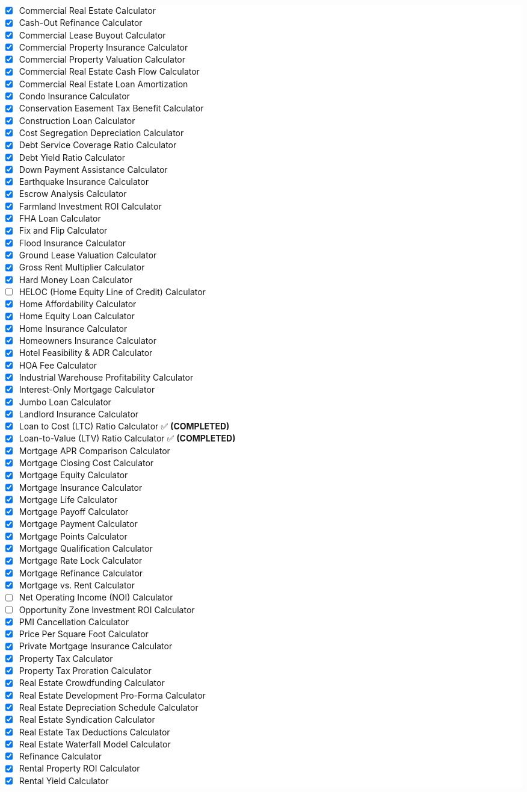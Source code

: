 - [x] Commercial Real Estate Calculator
- [x] Cash-Out Refinance Calculator
- [x] Commercial Lease Buyout Calculator
- [x] Commercial Property Insurance Calculator
- [x] Commercial Property Valuation Calculator
- [x] Commercial Real Estate Cash Flow Calculator
- [x] Commercial Real Estate Loan Amortization
- [x] Condo Insurance Calculator
- [x] Conservation Easement Tax Benefit Calculator
- [x] Construction Loan Calculator
- [x] Cost Segregation Depreciation Calculator
- [x] Debt Service Coverage Ratio Calculator
- [x] Debt Yield Ratio Calculator
- [x] Down Payment Assistance Calculator
- [x] Earthquake Insurance Calculator
- [x] Escrow Analysis Calculator
- [x] Farmland Investment ROI Calculator
- [x] FHA Loan Calculator
- [x] Fix and Flip Calculator
- [x] Flood Insurance Calculator
- [x] Ground Lease Valuation Calculator
- [x] Gross Rent Multiplier Calculator
- [x] Hard Money Loan Calculator
- [ ] HELOC (Home Equity Line of Credit) Calculator
- [x] Home Affordability Calculator
- [x] Home Equity Loan Calculator
- [x] Home Insurance Calculator
- [x] Homeowners Insurance Calculator
- [x] Hotel Feasibility & ADR Calculator
- [x] HOA Fee Calculator
- [x] Industrial Warehouse Profitability Calculator
- [x] Interest-Only Mortgage Calculator
- [x] Jumbo Loan Calculator
- [x] Landlord Insurance Calculator
- [x] Loan to Cost (LTC) Ratio Calculator ✅ **(COMPLETED)**
- [x] Loan-to-Value (LTV) Ratio Calculator ✅ **(COMPLETED)**
- [x] Mortgage APR Comparison Calculator
- [x] Mortgage Closing Cost Calculator
- [x] Mortgage Equity Calculator
- [x] Mortgage Insurance Calculator
- [x] Mortgage Life Calculator
- [x] Mortgage Payoff Calculator
- [x] Mortgage Payment Calculator
- [x] Mortgage Points Calculator
- [x] Mortgage Qualification Calculator
- [x] Mortgage Rate Lock Calculator
- [x] Mortgage Refinance Calculator
- [x] Mortgage vs. Rent Calculator
- [ ] Net Operating Income (NOI) Calculator
- [ ] Opportunity Zone Investment ROI Calculator
- [x] PMI Cancellation Calculator
- [x] Price Per Square Foot Calculator
- [x] Private Mortgage Insurance Calculator
- [x] Property Tax Calculator
- [x] Property Tax Proration Calculator
- [x] Real Estate Crowdfunding Calculator
- [x] Real Estate Development Pro-Forma Calculator
- [x] Real Estate Depreciation Schedule Calculator
- [x] Real Estate Syndication Calculator
- [x] Real Estate Tax Deductions Calculator
- [x] Real Estate Waterfall Model Calculator
- [x] Refinance Calculator
- [x] Rental Property ROI Calculator
- [x] Rental Yield Calculator